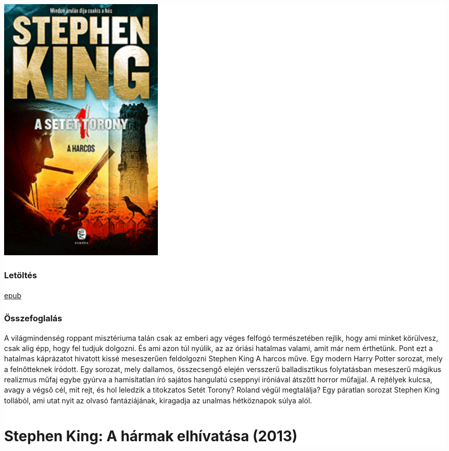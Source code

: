 <img src="https://github.com/BercziSandor/calibre_lib/raw/main/Stephen%20King/A%20harcos%20%28539%29/cover.jpg" alt="cover" width="300"/>

### Letöltés
[epub](https://github.com/BercziSandor/calibre_lib/raw/main/Stephen%20King/A%20harcos%20%28539%29/A%20harcos%20-%20Stephen%20King.epub)

### Összefoglalás
A világmindenség roppant misztériuma talán csak az emberi agy véges felfogó természetében rejlik, hogy ami minket körülvesz, csak alig épp, hogy fel tudjuk dolgozni. És ami azon túl nyúlik, az az óriási hatalmas valami, amit már nem érthetünk. Pont ezt a hatalmas káprázatot hivatott kissé meseszerűen feldolgozni Stephen King A harcos műve.
Egy modern Harry Potter sorozat, mely a felnőtteknek íródott.
Egy sorozat, mely dallamos, összecsengő elején versszerű balladisztikus folytatásban meseszerű mágikus realizmus műfaj egybe gyúrva a hamisítatlan író sajátos hangulatú cseppnyi iróniával átszőtt horror műfajjal. 
A rejtélyek kulcsa, avagy a végső cél, mit rejt, és hol leledzik a titokzatos Setét Torony? Roland végül megtalálja?
Egy páratlan sorozat Stephen King tollából, ami utat nyit az olvasó fantáziájának, kiragadja az unalmas hétköznapok súlya alól.

# <a name="id_540">Stephen King: A hármak elhívatása (2013)</a>
